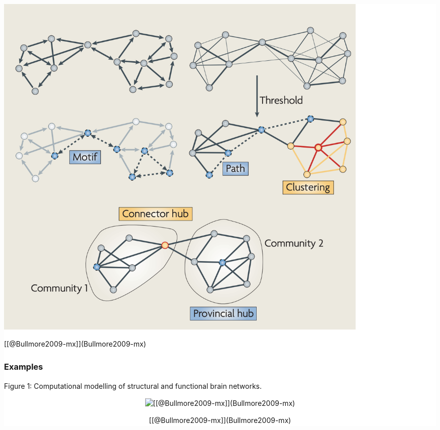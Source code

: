 <img src="img/bullmore-spoorns-2009-box-2.png" alt="[[@Bullmore2009-mx]](Bullmore2009-mx)" width="700px" />
<p class="caption">[[@Bullmore2009-mx]](Bullmore2009-mx)</p>
</div>

### Examples

Figure 1: Computational modelling of structural and functional brain networks.

<div class="figure" style="text-align: center">
<img src="https://media.springernature.com/full/springer-static/image/art%3A10.1038%2Fnrn2575/MediaObjects/41583_2009_Article_BFnrn2575_Fig1_HTML.jpg?as=webp" alt="[[@Bullmore2009-mx]](Bullmore2009-mx)" width="700px" />
<p class="caption">[[@Bullmore2009-mx]](Bullmore2009-mx)</p>
</div>

